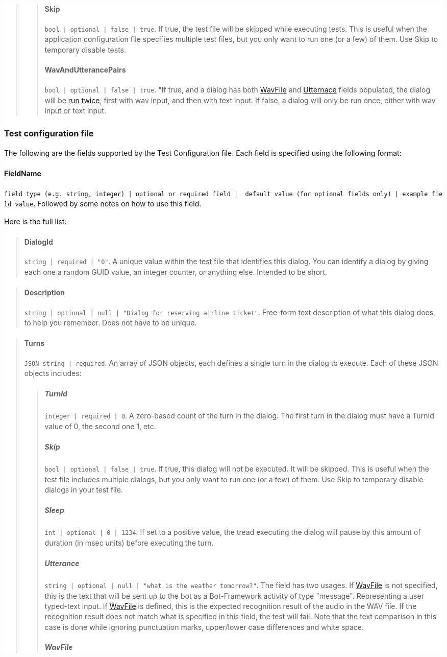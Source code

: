 >>
>>#### Skip
>>`bool | optional | false | true`. If true, the test file will be skipped while executing tests. This is useful when the application configuration file specifies multiple test files, but you only want to run one (or a few) of them. Use Skip to temporary disable tests.
>>
>>#### WavAndUtterancePairs
>>`bool | optional | false | true`. "If true, and a dialog has both [WavFile](#wavfile) and [Utternace](#utterance) fields populated, the dialog will be [run twice](#Running-tests-twice-once-with-text-input-and-once-with-audio), first with wav input, and then with text input. If false, a dialog will only be run once, either with wav input or text input.

### Test configuration file

The following are the fields supported by the Test Configuration file. Each field is specified using the following format:

#### FieldName
`field type (e.g. string, integer) | optional or required field |  default value (for optional fields only) | example field value`. Followed by some notes on how to use this field.

Here is the full list:

>#### DialogId  
>`string | required | "0"`. A unique value within the test file that identifies this dialog. You can identify a dialog by giving each one a random GUID value, an integer counter, or anything else. Intended to be short.

>#### Description
>`string | optional | null | "Dialog for reserving airline ticket"`. Free-form text description of what this dialog does, to help you remember. Does not have to be unique.

>#### Turns
>`JSON string | required`. An array of JSON objects, each defines a single turn in the dialog to execute. Each of these JSON objects includes:
>
>>##### TurnId
>>`integer | required | 0`. A zero-based count of the turn in the dialog. The first turn in the dialog must have a TurnId value of 0, the second one 1, etc.
>>
>>##### Skip
>>`bool | optional | false | true`. If true, this dialog will not be executed. It will be skipped. This is useful when the test file includes multiple dialogs, but you only want to run one (or a few) of them. Use Skip to temporary disable dialogs in your test file.
>>
>>##### Sleep
>>`int | optional | 0 | 1234`. If set to a positive value, the tread executing the dialog will pause by this amount of duration (in msec units) before executing the turn.
>>
>>##### Utterance
>>`string | optional | null | "what is the weather tomorrow?"`. The field has two usages. If [WavFile](#wavfile) is not specified, this is the text that will be sent up to the bot as a Bot-Framework activity of type "message". Representing a user typed-text input. If [WavFile](#wavfile) is defined, this is the expected recognition result of the audio in the WAV file. If the recognition result does not match what is specified in this field, the test will fail. Note that the text comparison in this case is done while ignoring punctuation marks, upper/lower case differences and white space.
>>
>>##### WavFile